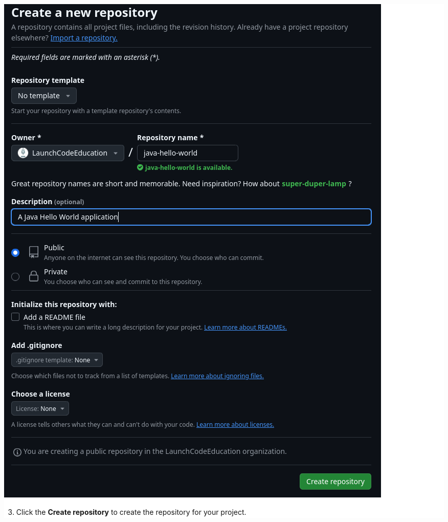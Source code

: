 ![New Repository Dialog](github-create-repository.png)

3. Click the **Create repository** to create the repository for your project.
